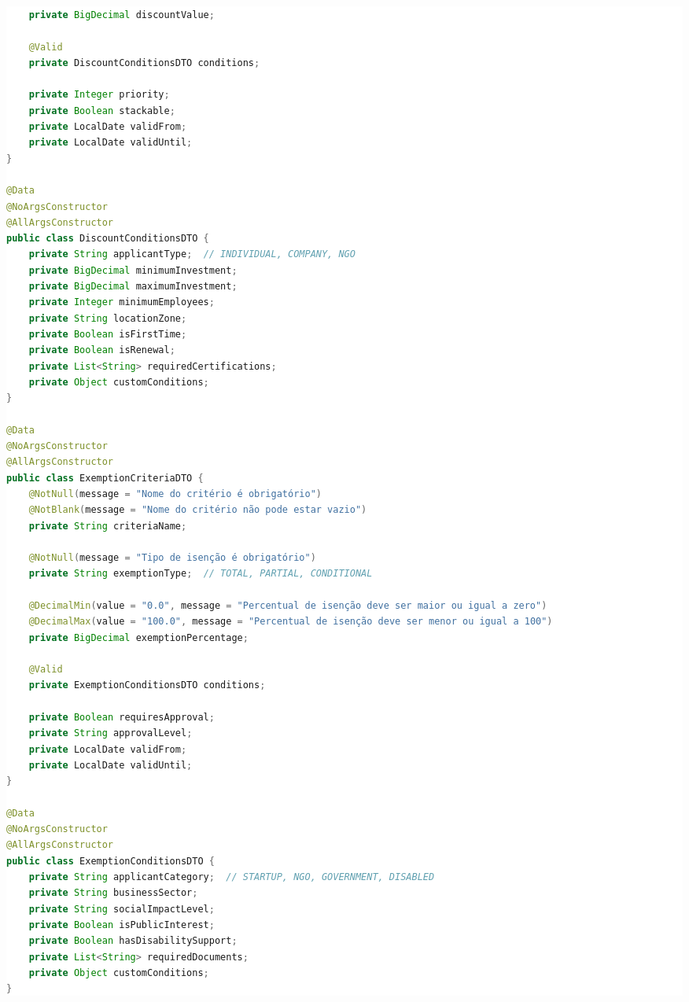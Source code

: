 ```java
    private BigDecimal discountValue;
    
    @Valid
    private DiscountConditionsDTO conditions;
    
    private Integer priority;
    private Boolean stackable;
    private LocalDate validFrom;
    private LocalDate validUntil;
}

@Data
@NoArgsConstructor
@AllArgsConstructor
public class DiscountConditionsDTO {
    private String applicantType;  // INDIVIDUAL, COMPANY, NGO
    private BigDecimal minimumInvestment;
    private BigDecimal maximumInvestment;
    private Integer minimumEmployees;
    private String locationZone;
    private Boolean isFirstTime;
    private Boolean isRenewal;
    private List<String> requiredCertifications;
    private Object customConditions;
}

@Data
@NoArgsConstructor
@AllArgsConstructor
public class ExemptionCriteriaDTO {
    @NotNull(message = "Nome do critério é obrigatório")
    @NotBlank(message = "Nome do critério não pode estar vazio")
    private String criteriaName;
    
    @NotNull(message = "Tipo de isenção é obrigatório")
    private String exemptionType;  // TOTAL, PARTIAL, CONDITIONAL
    
    @DecimalMin(value = "0.0", message = "Percentual de isenção deve ser maior ou igual a zero")
    @DecimalMax(value = "100.0", message = "Percentual de isenção deve ser menor ou igual a 100")
    private BigDecimal exemptionPercentage;
    
    @Valid
    private ExemptionConditionsDTO conditions;
    
    private Boolean requiresApproval;
    private String approvalLevel;
    private LocalDate validFrom;
    private LocalDate validUntil;
}

@Data
@NoArgsConstructor
@AllArgsConstructor
public class ExemptionConditionsDTO {
    private String applicantCategory;  // STARTUP, NGO, GOVERNMENT, DISABLED
    private String businessSector;
    private String socialImpactLevel;
    private Boolean isPublicInterest;
    private Boolean hasDisabilitySupport;
    private List<String> requiredDocuments;
    private Object customConditions;
}
```